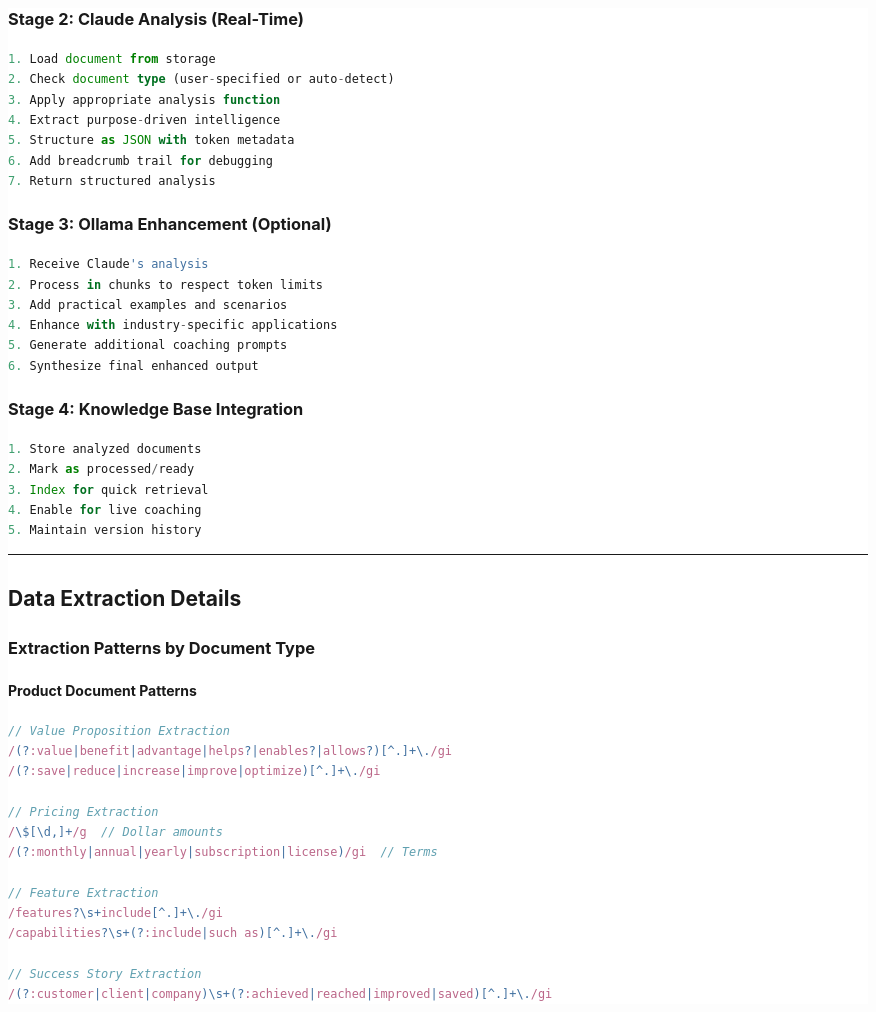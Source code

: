 ### Stage 2: Claude Analysis (Real-Time)
```typescript
1. Load document from storage
2. Check document type (user-specified or auto-detect)
3. Apply appropriate analysis function
4. Extract purpose-driven intelligence
5. Structure as JSON with token metadata
6. Add breadcrumb trail for debugging
7. Return structured analysis
```

### Stage 3: Ollama Enhancement (Optional)
```typescript
1. Receive Claude's analysis
2. Process in chunks to respect token limits
3. Add practical examples and scenarios
4. Enhance with industry-specific applications
5. Generate additional coaching prompts
6. Synthesize final enhanced output
```

### Stage 4: Knowledge Base Integration
```typescript
1. Store analyzed documents
2. Mark as processed/ready
3. Index for quick retrieval
4. Enable for live coaching
5. Maintain version history
```

---

## Data Extraction Details

### Extraction Patterns by Document Type

#### Product Document Patterns
```javascript
// Value Proposition Extraction
/(?:value|benefit|advantage|helps?|enables?|allows?)[^.]+\./gi
/(?:save|reduce|increase|improve|optimize)[^.]+\./gi

// Pricing Extraction
/\$[\d,]+/g  // Dollar amounts
/(?:monthly|annual|yearly|subscription|license)/gi  // Terms

// Feature Extraction
/features?\s+include[^.]+\./gi
/capabilities?\s+(?:include|such as)[^.]+\./gi

// Success Story Extraction
/(?:customer|client|company)\s+(?:achieved|reached|improved|saved)[^.]+\./gi
```
